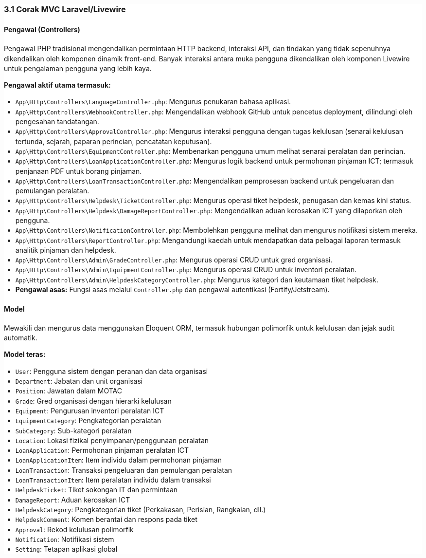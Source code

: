 ### 3.1 Corak MVC Laravel/Livewire

#### Pengawal (Controllers)

Pengawal PHP tradisional mengendalikan permintaan HTTP backend, interaksi API, dan tindakan yang tidak sepenuhnya dikendalikan oleh komponen dinamik front-end. Banyak interaksi antara muka pengguna dikendalikan oleh komponen Livewire untuk pengalaman pengguna yang lebih kaya.

**Pengawal aktif utama termasuk:**

- `App\Http\Controllers\LanguageController.php`: Mengurus penukaran bahasa aplikasi.
- `App\Http\Controllers\WebhookController.php`: Mengendalikan webhook GitHub untuk pencetus deployment, dilindungi oleh pengesahan tandatangan.
- `App\Http\Controllers\ApprovalController.php`: Mengurus interaksi pengguna dengan tugas kelulusan (senarai kelulusan tertunda, sejarah, paparan perincian, pencatatan keputusan).
- `App\Http\Controllers\EquipmentController.php`: Membenarkan pengguna umum melihat senarai peralatan dan perincian.
- `App\Http\Controllers\LoanApplicationController.php`: Mengurus logik backend untuk permohonan pinjaman ICT; termasuk penjanaan PDF untuk borang pinjaman.
- `App\Http\Controllers\LoanTransactionController.php`: Mengendalikan pemprosesan backend untuk pengeluaran dan pemulangan peralatan.
- `App\Http\Controllers\Helpdesk\TicketController.php`: Mengurus operasi tiket helpdesk, penugasan dan kemas kini status.
- `App\Http\Controllers\Helpdesk\DamageReportController.php`: Mengendalikan aduan kerosakan ICT yang dilaporkan oleh pengguna.
- `App\Http\Controllers\NotificationController.php`: Membolehkan pengguna melihat dan mengurus notifikasi sistem mereka.
- `App\Http\Controllers\ReportController.php`: Mengandungi kaedah untuk mendapatkan data pelbagai laporan termasuk analitik pinjaman dan helpdesk.
- `App\Http\Controllers\Admin\GradeController.php`: Mengurus operasi CRUD untuk gred organisasi.
- `App\Http\Controllers\Admin\EquipmentController.php`: Mengurus operasi CRUD untuk inventori peralatan.
- `App\Http\Controllers\Admin\HelpdeskCategoryController.php`: Mengurus kategori dan keutamaan tiket helpdesk.
- **Pengawal asas:** Fungsi asas melalui `Controller.php` dan pengawal autentikasi (Fortify/Jetstream).

#### Model

Mewakili dan mengurus data menggunakan Eloquent ORM, termasuk hubungan polimorfik untuk kelulusan dan jejak audit automatik.

**Model teras:**

- `User`: Pengguna sistem dengan peranan dan data organisasi
- `Department`: Jabatan dan unit organisasi
- `Position`: Jawatan dalam MOTAC
- `Grade`: Gred organisasi dengan hierarki kelulusan
- `Equipment`: Pengurusan inventori peralatan ICT
- `EquipmentCategory`: Pengkategorian peralatan
- `SubCategory`: Sub-kategori peralatan
- `Location`: Lokasi fizikal penyimpanan/penggunaan peralatan
- `LoanApplication`: Permohonan pinjaman peralatan ICT
- `LoanApplicationItem`: Item individu dalam permohonan pinjaman
- `LoanTransaction`: Transaksi pengeluaran dan pemulangan peralatan
- `LoanTransactionItem`: Item peralatan individu dalam transaksi
- `HelpdeskTicket`: Tiket sokongan IT dan permintaan
- `DamageReport`: Aduan kerosakan ICT
- `HelpdeskCategory`: Pengkategorian tiket (Perkakasan, Perisian, Rangkaian, dll.)
- `HelpdeskComment`: Komen berantai dan respons pada tiket
- `Approval`: Rekod kelulusan polimorfik
- `Notification`: Notifikasi sistem
- `Setting`: Tetapan aplikasi global
